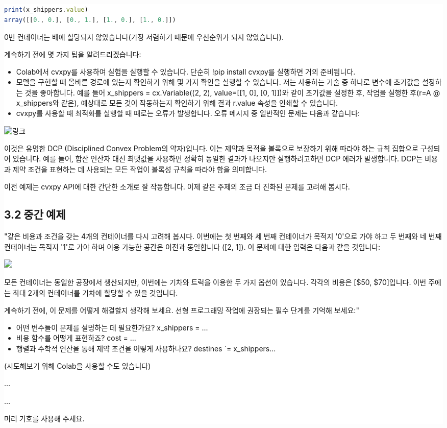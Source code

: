 <div class="content-ad"></div>

```js
print(x_shippers.value)
array([[0., 0.], [0., 1.], [1., 0.], [1., 0.]]) 
```

0번 컨테이너는 배에 할당되지 않았습니다(가장 저렴하기 때문에 우선순위가 되지 않았습니다).

계속하기 전에 몇 가지 팁을 알려드리겠습니다:

- Colab에서 cvxpy를 사용하여 실험을 실행할 수 있습니다. 단순히 !pip install cvxpy를 실행하면 거의 준비됩니다.
- 모델을 구현할 때 올바른 경로에 있는지 확인하기 위해 몇 가지 확인을 실행할 수 있습니다. 저는 사용하는 기술 중 하나로 변수에 초기값을 설정하는 것을 좋아합니다. 예를 들어 x_shippers = cx.Variable((2, 2), value=[[1, 0], [0, 1]])와 같이 초기값을 설정한 후, 작업을 실행한 후(r=A @ x_shippers와 같은), 예상대로 모든 것이 작동하는지 확인하기 위해 결과 r.value 속성을 인쇄할 수 있습니다.
- cvxpy를 사용할 때 최적화를 실행할 때 때로는 오류가 발생합니다. 오류 메시지 중 일반적인 문제는 다음과 같습니다:


<div class="content-ad"></div>

![링크](/assets/img/2024-08-03-HowWeOptimizedTheProblemOfGlobalContainersDistribution_5.png)

이것은 유명한 DCP (Disciplined Convex Problem의 약자)입니다. 이는 제약과 목적을 볼록으로 보장하기 위해 따라야 하는 규칙 집합으로 구성되어 있습니다. 예를 들어, 합산 연산자 대신 최댓값을 사용하면 정확히 동일한 결과가 나오지만 실행하려고하면 DCP 에러가 발생합니다. DCP는 비용과 제약 조건을 표현하는 데 사용되는 모든 작업이 볼록성 규칙을 따라야 함을 의미합니다.

이전 예제는 cvxpy API에 대한 간단한 소개로 잘 작동합니다. 이제 같은 주제의 조금 더 진화된 문제를 고려해 봅시다. 

## 3.2 중간 예제

<div class="content-ad"></div>

"같은 비용과 조건을 갖는 4개의 컨테이너를 다시 고려해 봅시다. 이번에는 첫 번째와 세 번째 컨테이너가 목적지 '0'으로 가야 하고 두 번째와 네 번째 컨테이너는 목적지 '1'로 가야 하며 이용 가능한 공간은 이전과 동일합니다 ([2, 1]). 이 문제에 대한 입력은 다음과 같을 것입니다:

![](/assets/img/2024-08-03-HowWeOptimizedTheProblemOfGlobalContainersDistribution_6.png)

모든 컨테이너는 동일한 공장에서 생산되지만, 이번에는 기차와 트럭을 이용한 두 가지 옵션이 있습니다. 각각의 비용은 [$50, $70]입니다. 이번 주에는 최대 2개의 컨테이너를 기차에 할당할 수 있을 것입니다.

계속하기 전에, 이 문제를 어떻게 해결할지 생각해 보세요. 선형 프로그래밍 작업에 권장되는 필수 단계를 기억해 보세요:"

<div class="content-ad"></div>

- 어떤 변수들이 문제를 설명하는 데 필요한가요? x_shippers = ...
- 비용 함수를 어떻게 표현하죠? cost = ...
- 행렬과 수학적 연산을 통해 제약 조건을 어떻게 사용하나요? destines `= x_shippers...

(시도해보기 위해 Colab을 사용할 수도 있습니다)

…

…

<div class="content-ad"></div>

머리 기호를 사용해 주세요.

<div class="content-ad"></div>
